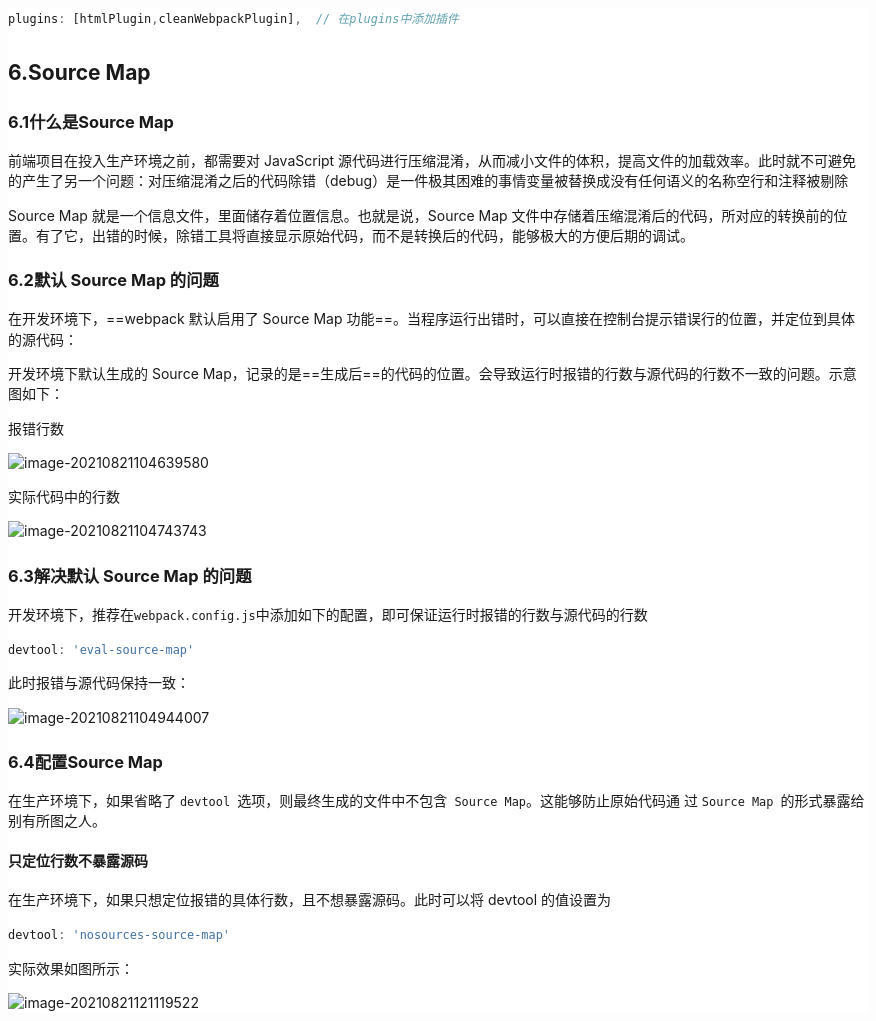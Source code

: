 ```js
plugins: [htmlPlugin,cleanWebpackPlugin],  // 在plugins中添加插件
```

## 6.Source Map

### 6.1什么是Source Map

前端项目在投入生产环境之前，都需要对 JavaScript 源代码进行压缩混淆，从而减小文件的体积，提高文件的加载效率。此时就不可避免的产生了另一个问题：对压缩混淆之后的代码除错（debug）是一件极其困难的事情变量被替换成没有任何语义的名称空行和注释被剔除

Source Map 就是一个信息文件，里面储存着位置信息。也就是说，Source Map 文件中存储着压缩混淆后的代码，所对应的转换前的位置。有了它，出错的时候，除错工具将直接显示原始代码，而不是转换后的代码，能够极大的方便后期的调试。

### 6.2默认 Source Map 的问题

在开发环境下，==webpack 默认启用了 Source Map 功能==。当程序运行出错时，可以直接在控制台提示错误行的位置，并定位到具体的源代码：

开发环境下默认生成的 Source Map，记录的是==生成后==的代码的位置。会导致运行时报错的行数与源代码的行数不一致的问题。示意图如下：

报错行数

![image-20210821104639580](image/image-20210821104639580.png)

实际代码中的行数

![image-20210821104743743](image/image-20210821104743743.png)

### 6.3解决默认 Source Map 的问题

开发环境下，推荐在` webpack.config.js `中添加如下的配置，即可保证运行时报错的行数与源代码的行数

```js
devtool: 'eval-source-map'
```

此时报错与源代码保持一致：

![image-20210821104944007](image/image-20210821104944007.png)

### 6.4配置Source Map

在生产环境下，如果省略了 `devtool `选项，则最终生成的文件中不包含` Source Map`。这能够防止原始代码通 过 `Source Map `的形式暴露给别有所图之人。

#### 只定位行数不暴露源码

在生产环境下，如果只想定位报错的具体行数，且不想暴露源码。此时可以将 devtool 的值设置为

```js
devtool: 'nosources-source-map'
```

实际效果如图所示：

![image-20210821121119522](image/image-20210821121119522.png)
